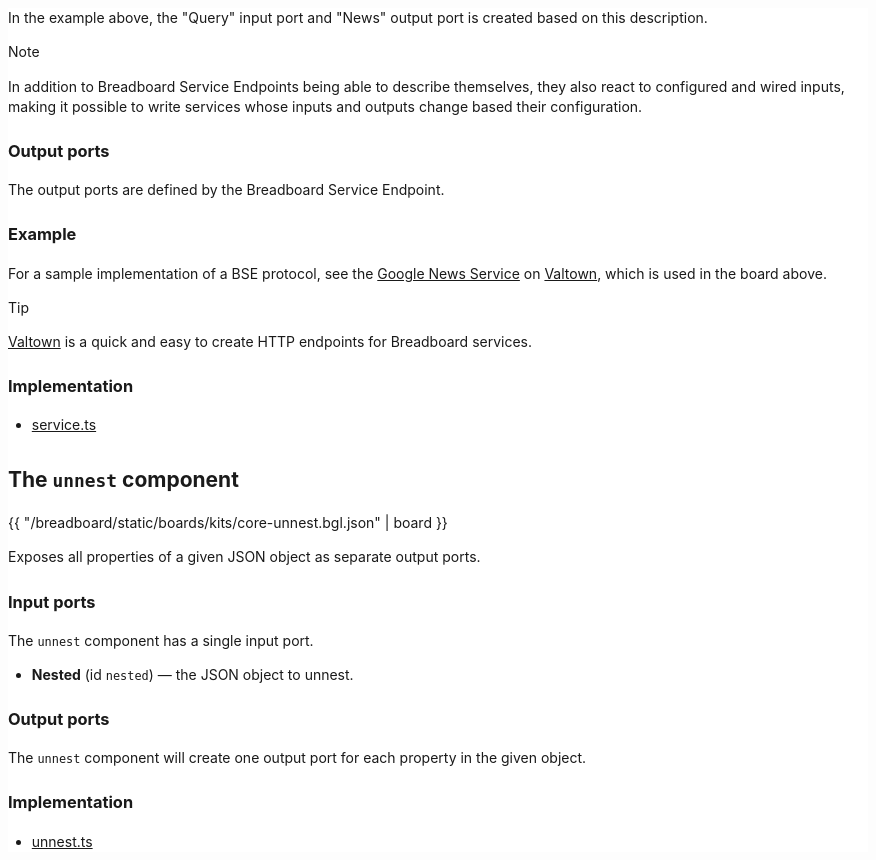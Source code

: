In the example above, the "Query" input port and "News" output port is created based on this description.

> [!NOTE]
> In addition to Breadboard Service Endpoints being able to describe themselves, they also react to configured and wired inputs, making it possible to write services whose inputs and outputs change based their configuration.

### Output ports

The output ports are defined by the Breadboard Service Endpoint.

### Example

For a sample implementation of a BSE protocol, see the [Google News Service](https://www.val.town/v/dglazkov/googlenews) on [Valtown](https://val.town), which is used in the board above.

> [!TIP]
>
> [Valtown](https://val.town) is a quick and easy to create HTTP endpoints for Breadboard services.

### Implementation

- [service.ts]({{src_url}}service.ts)

## The `unnest` component

{{ "/breadboard/static/boards/kits/core-unnest.bgl.json" | board }}

Exposes all properties of a given JSON object as separate output ports.

### Input ports

The `unnest` component has a single input port.

- **Nested** (id `nested`) — the JSON object to unnest.

### Output ports

The `unnest` component will create one output port for each property in the
given object.

### Implementation

- [unnest.ts]({{src_url}}unnest.ts)
